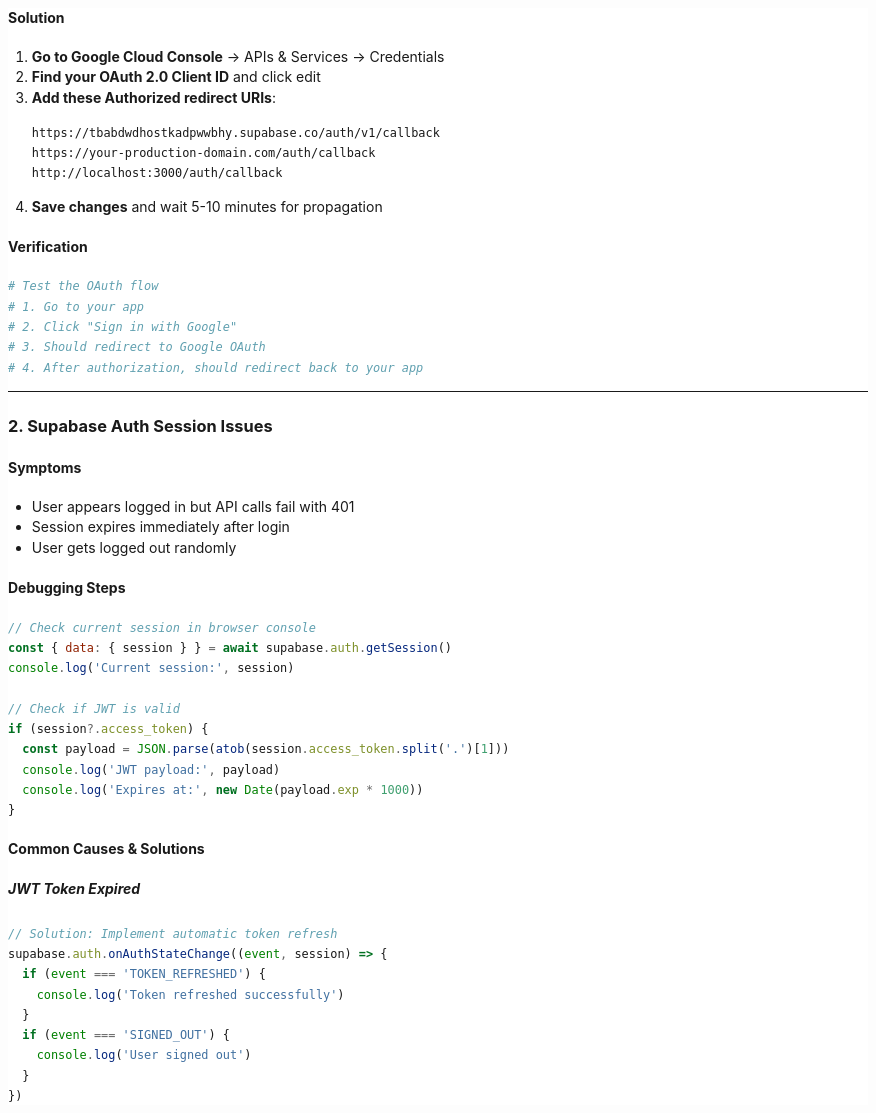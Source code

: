 #### **Solution**
1. **Go to Google Cloud Console** → APIs & Services → Credentials
2. **Find your OAuth 2.0 Client ID** and click edit
3. **Add these Authorized redirect URIs**:
   ```
   https://tbabdwdhostkadpwwbhy.supabase.co/auth/v1/callback
   https://your-production-domain.com/auth/callback
   http://localhost:3000/auth/callback
   ```
4. **Save changes** and wait 5-10 minutes for propagation

#### **Verification**
```bash
# Test the OAuth flow
# 1. Go to your app
# 2. Click "Sign in with Google"
# 3. Should redirect to Google OAuth
# 4. After authorization, should redirect back to your app
```

---

### **2. Supabase Auth Session Issues**

#### **Symptoms**
- User appears logged in but API calls fail with 401
- Session expires immediately after login
- User gets logged out randomly

#### **Debugging Steps**
```javascript
// Check current session in browser console
const { data: { session } } = await supabase.auth.getSession()
console.log('Current session:', session)

// Check if JWT is valid
if (session?.access_token) {
  const payload = JSON.parse(atob(session.access_token.split('.')[1]))
  console.log('JWT payload:', payload)
  console.log('Expires at:', new Date(payload.exp * 1000))
}
```

#### **Common Causes & Solutions**

##### **JWT Token Expired**
```javascript
// Solution: Implement automatic token refresh
supabase.auth.onAuthStateChange((event, session) => {
  if (event === 'TOKEN_REFRESHED') {
    console.log('Token refreshed successfully')
  }
  if (event === 'SIGNED_OUT') {
    console.log('User signed out')
  }
})
```
